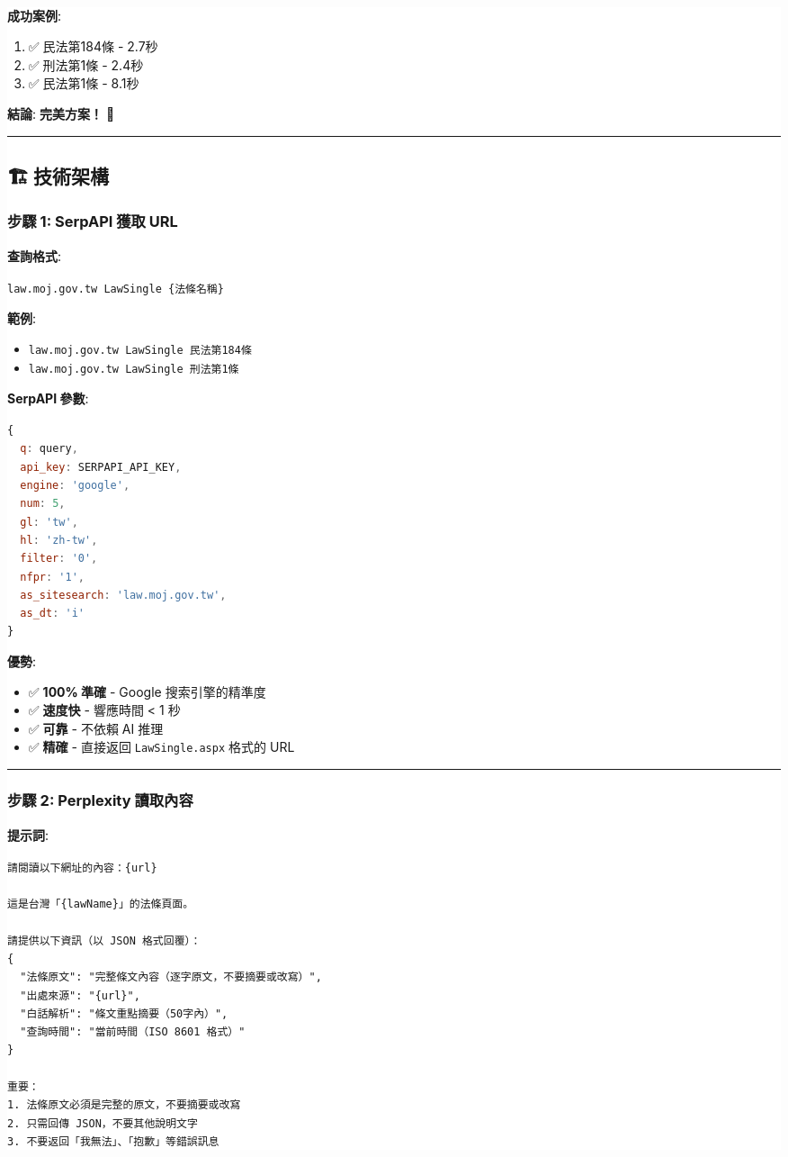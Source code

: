 **成功案例**:
1. ✅ 民法第184條 - 2.7秒
2. ✅ 刑法第1條 - 2.4秒
3. ✅ 民法第1條 - 8.1秒

**結論**: **完美方案！** 🎉

---

## 🏗️ **技術架構**

### **步驟 1: SerpAPI 獲取 URL**

**查詢格式**:
```
law.moj.gov.tw LawSingle {法條名稱}
```

**範例**:
- `law.moj.gov.tw LawSingle 民法第184條`
- `law.moj.gov.tw LawSingle 刑法第1條`

**SerpAPI 參數**:
```javascript
{
  q: query,
  api_key: SERPAPI_API_KEY,
  engine: 'google',
  num: 5,
  gl: 'tw',
  hl: 'zh-tw',
  filter: '0',
  nfpr: '1',
  as_sitesearch: 'law.moj.gov.tw',
  as_dt: 'i'
}
```

**優勢**:
- ✅ **100% 準確** - Google 搜索引擎的精準度
- ✅ **速度快** - 響應時間 < 1 秒
- ✅ **可靠** - 不依賴 AI 推理
- ✅ **精確** - 直接返回 `LawSingle.aspx` 格式的 URL

---

### **步驟 2: Perplexity 讀取內容**

**提示詞**:
```
請閱讀以下網址的內容：{url}

這是台灣「{lawName}」的法條頁面。

請提供以下資訊（以 JSON 格式回覆）：
{
  "法條原文": "完整條文內容（逐字原文，不要摘要或改寫）",
  "出處來源": "{url}",
  "白話解析": "條文重點摘要（50字內）",
  "查詢時間": "當前時間（ISO 8601 格式）"
}

重要：
1. 法條原文必須是完整的原文，不要摘要或改寫
2. 只需回傳 JSON，不要其他說明文字
3. 不要返回「我無法」、「抱歉」等錯誤訊息
```